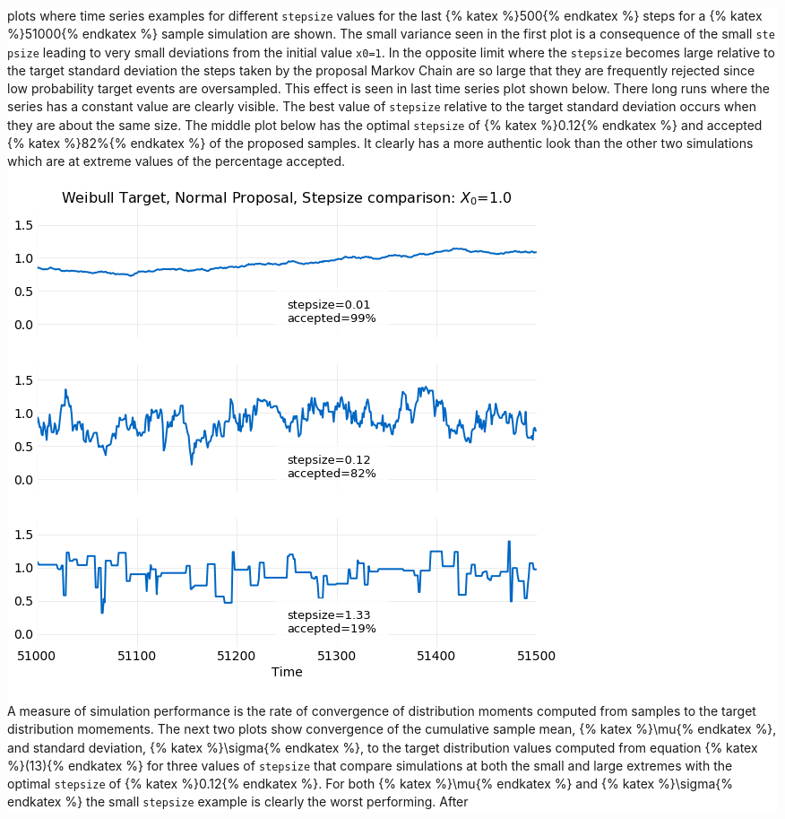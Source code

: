 plots where time series examples for different `stepsize` values for the last {% katex %}500{% endkatex %} steps
for a {% katex %}51000{% endkatex %} sample simulation are shown. The small variance seen in the first
plot is a consequence of the small `stepsize` leading to very small deviations from the initial value `x0=1`. In the
opposite limit where the `stepsize` becomes large relative to the target standard deviation the steps taken by the proposal
Markov Chain are so large that they are frequently rejected since low probability target events are oversampled. This effect is seen in
last time series plot shown below. There long runs where the series has a constant value are clearly visible. The
best value of `stepsize` relative to the target standard deviation occurs when they are about the same size. The middle plot
below has the optimal `stepsize` of {% katex %}0.12{% endkatex %} and accepted {% katex %}82\%{% endkatex %} of the proposed
samples. It clearly has a more authentic look than the other two simulations which are at extreme values of the
percentage accepted.

<img class="post-image" src="/assets/posts/metropolis_hastings_sampling/normal_proposal_time_series_stepsize_comparison.png">

A measure of simulation performance is the rate of convergence of distribution moments computed from
samples to the
target distribution momements. The next two plots show convergence of the cumulative sample mean,
{% katex %}\mu{% endkatex %}, and standard deviation, {% katex %}\sigma{% endkatex %}, to the target
distribution values computed from
equation {% katex %}(13){% endkatex %} for three values of `stepsize` that compare
simulations at both the
small and large extremes with the optimal `stepsize` of {% katex %}0.12{% endkatex %}.
For both {% katex %}\mu{% endkatex %}
and {% katex %}\sigma{% endkatex %} the small `stepsize` example is clearly the worst performing. After